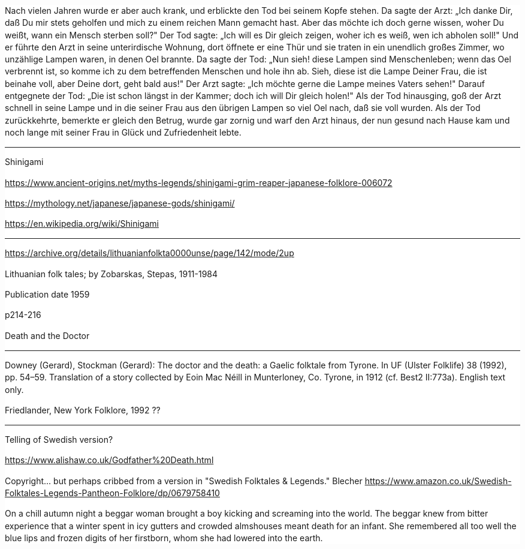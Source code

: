 Nach vielen Jahren wurde er aber auch krank, und erblickte den Tod bei seinem Kopfe stehen. Da sagte der Arzt: „Ich danke Dir, daß Du mir stets geholfen und mich zu einem reichen Mann gemacht hast. Aber das möchte ich doch gerne wissen, woher Du weißt, wann ein Mensch sterben soll?" Der Tod sagte: „Ich will es Dir gleich zeigen, woher ich es weiß, wen ich abholen soll!" Und er führte den Arzt in seine unterirdische Wohnung, dort öffnete er eine Thür und sie traten in ein unendlich großes Zimmer, wo unzählige Lampen waren, in denen Oel brannte. Da sagte der Tod: „Nun sieh! diese Lampen sind Menschenleben; wenn das Oel verbrennt ist, so komme ich zu dem betreffenden Menschen und hole ihn ab. Sieh, diese ist die Lampe Deiner Frau, die ist beinahe voll, aber Deine dort, geht bald aus!" Der Arzt sagte: „Ich möchte gerne die Lampe meines Vaters sehen!" Darauf entgegnete der Tod: „Die ist schon längst in der Kammer; doch ich will Dir gleich holen!" Als der Tod hinausging, goß der Arzt schnell in seine Lampe und in die seiner Frau aus den übrigen Lampen so viel Oel nach, daß sie voll wurden. Als der Tod zurückkehrte, bemerkte er gleich den Betrug, wurde gar zornig und warf den Arzt hinaus, der nun gesund nach Hause kam und noch lange mit seiner Frau in Glück und Zufriedenheit lebte.

---

Shinigami


https://www.ancient-origins.net/myths-legends/shinigami-grim-reaper-japanese-folklore-006072

https://mythology.net/japanese/japanese-gods/shinigami/

https://en.wikipedia.org/wiki/Shinigami

---

https://archive.org/details/lithuanianfolkta0000unse/page/142/mode/2up

Lithuanian folk tales;
by Zobarskas, Stepas, 1911-1984

Publication date 1959

p214-216

Death and the Doctor


----


Downey (Gerard), Stockman (Gerard): The doctor and the death: a Gaelic folktale from Tyrone.
In UF (Ulster Folklife) 38 (1992), pp. 54–59.
Translation of a story collected by Eoin Mac Néill in Munterloney, Co. Tyrone, in 1912 (cf. Best2 II:773a). English text only.

Friedlander, New York Folklore, 1992 ??


---
Telling of Swedish version?

https://www.alishaw.co.uk/Godfather%20Death.html

Copyright... but perhaps cribbed from a version in "Swedish Folktales & Legends." Blecher https://www.amazon.co.uk/Swedish-Folktales-Legends-Pantheon-Folklore/dp/0679758410

On a chill autumn night a beggar woman brought a boy kicking and screaming into the world. The beggar knew from bitter experience that a winter spent in icy gutters and crowded almshouses meant death for an infant. She remembered all too well the blue lips and frozen digits of her firstborn, whom she had lowered into the earth.
